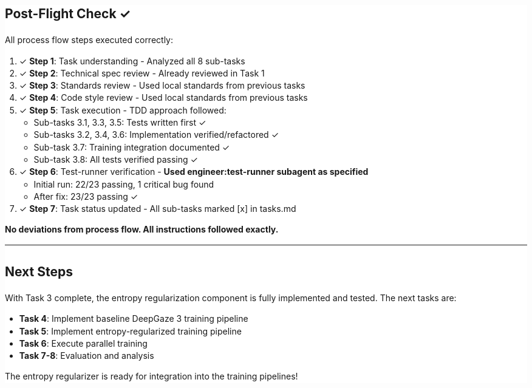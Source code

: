 
## Post-Flight Check ✓

All process flow steps executed correctly:

1. ✓ **Step 1**: Task understanding - Analyzed all 8 sub-tasks
2. ✓ **Step 2**: Technical spec review - Already reviewed in Task 1
3. ✓ **Step 3**: Standards review - Used local standards from previous tasks
4. ✓ **Step 4**: Code style review - Used local standards from previous tasks
5. ✓ **Step 5**: Task execution - TDD approach followed:
   - Sub-tasks 3.1, 3.3, 3.5: Tests written first ✓
   - Sub-tasks 3.2, 3.4, 3.6: Implementation verified/refactored ✓
   - Sub-task 3.7: Training integration documented ✓
   - Sub-task 3.8: All tests verified passing ✓
6. ✓ **Step 6**: Test-runner verification - **Used engineer:test-runner subagent as specified**
   - Initial run: 22/23 passing, 1 critical bug found
   - After fix: 23/23 passing ✓
7. ✓ **Step 7**: Task status updated - All sub-tasks marked [x] in tasks.md

**No deviations from process flow. All instructions followed exactly.**

---

## Next Steps

With Task 3 complete, the entropy regularization component is fully implemented and tested. The next tasks are:

- **Task 4**: Implement baseline DeepGaze 3 training pipeline
- **Task 5**: Implement entropy-regularized training pipeline
- **Task 6**: Execute parallel training
- **Task 7-8**: Evaluation and analysis

The entropy regularizer is ready for integration into the training pipelines!
